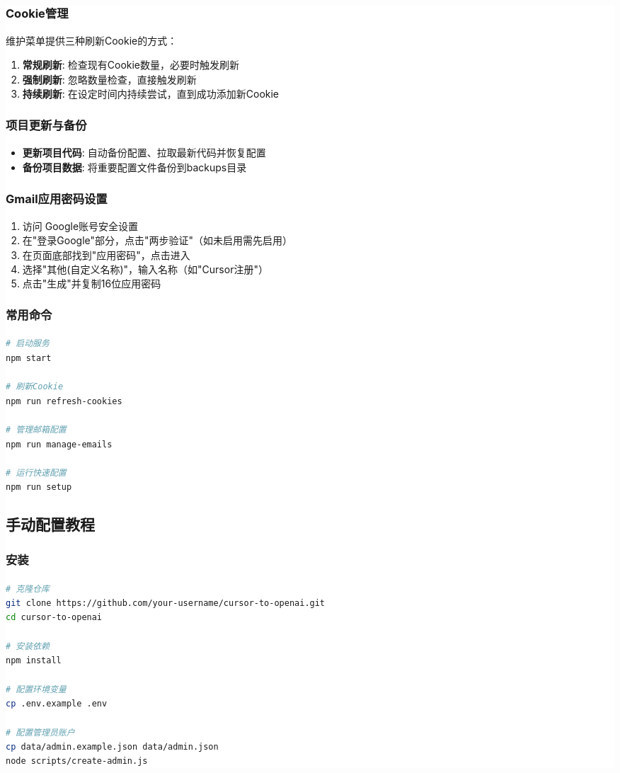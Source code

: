 ### Cookie管理

维护菜单提供三种刷新Cookie的方式：

1. **常规刷新**: 检查现有Cookie数量，必要时触发刷新
2. **强制刷新**: 忽略数量检查，直接触发刷新
3. **持续刷新**: 在设定时间内持续尝试，直到成功添加新Cookie

### 项目更新与备份

- **更新项目代码**: 自动备份配置、拉取最新代码并恢复配置
- **备份项目数据**: 将重要配置文件备份到backups目录

### Gmail应用密码设置

1. 访问 Google账号安全设置
2. 在"登录Google"部分，点击"两步验证"（如未启用需先启用）
3. 在页面底部找到"应用密码"，点击进入
4. 选择"其他(自定义名称)"，输入名称（如"Cursor注册"）
5. 点击"生成"并复制16位应用密码

### 常用命令

```bash
# 启动服务
npm start

# 刷新Cookie
npm run refresh-cookies

# 管理邮箱配置
npm run manage-emails

# 运行快速配置
npm run setup
```

## 手动配置教程

### 安装

```bash
# 克隆仓库
git clone https://github.com/your-username/cursor-to-openai.git
cd cursor-to-openai

# 安装依赖
npm install

# 配置环境变量
cp .env.example .env

# 配置管理员账户
cp data/admin.example.json data/admin.json
node scripts/create-admin.js
```
